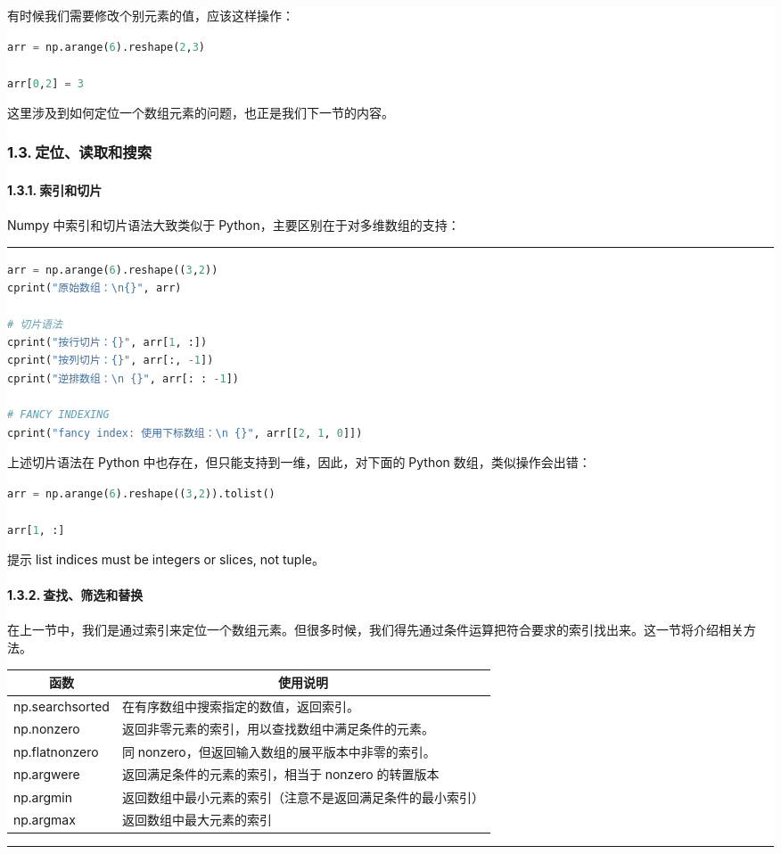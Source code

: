 有时候我们需要修改个别元素的值，应该这样操作：

```python
arr = np.arange(6).reshape(2,3)

arr[0,2] = 3
```

这里涉及到如何定位一个数组元素的问题，也正是我们下一节的内容。


### 1.3. 定位、读取和搜索

#### 1.3.1. 索引和切片


Numpy 中索引和切片语法大致类似于 Python，主要区别在于对多维数组的支持：

---

```python
arr = np.arange(6).reshape((3,2))
cprint("原始数组：\n{}", arr)

# 切片语法
cprint("按行切片：{}", arr[1, :])
cprint("按列切片：{}", arr[:, -1])
cprint("逆排数组：\n {}", arr[: : -1])

# FANCY INDEXING
cprint("fancy index: 使用下标数组：\n {}", arr[[2, 1, 0]])

```

上述切片语法在 Python 中也存在，但只能支持到一维，因此，对下面的 Python 数组，类似操作会出错：

```python
arr = np.arange(6).reshape((3,2)).tolist()

arr[1, :]
```

提示 list indices must be integers or slices, not tuple。



#### 1.3.2. 查找、筛选和替换

在上一节中，我们是通过索引来定位一个数组元素。但很多时候，我们得先通过条件运算把符合要求的索引找出来。这一节将介绍相关方法。

| 函数            | 使用说明                                                   |
| --------------- | ---------------------------------------------------------- |
| np.searchsorted | 在有序数组中搜索指定的数值，返回索引。                     |
| np.nonzero      | 返回非零元素的索引，用以查找数组中满足条件的元素。         |
| np.flatnonzero  | 同 nonzero，但返回输入数组的展平版本中非零的索引。         |
| np.argwere      | 返回满足条件的元素的索引，相当于 nonzero 的转置版本        |
| np.argmin       | 返回数组中最小元素的索引（注意不是返回满足条件的最小索引） |
| np.argmax       | 返回数组中最大元素的索引                                   |

---

[^dirichlet]: 狄利克雷，德国数学家。他对数论、傅里叶级数理论和其他数学分析学领域有杰出贡献，并被认为是最早给出现代函数定义的数学家之一和解析数论创始人之一。Dirichlet 数组不仅仅是作为 MPT 求解中的初始值。在 [A selective Portofolio Management Algorithm with Off-Policy Reinforcement Learning Using Dirichlet Distribution](https://www.jieyu.ai/assets/ebooks/off-policy-reinforcement-learning-using-dirichlet-distribution.pdf) 中，作者还提出了一种以狄利克雷分布为策略，计算多个最优投资组合的算法。
[^聚宽]: 聚宽是数据服务商，提供付费的行情数据、因子数据、财务数据等其它数据。他们的网站是www.joinquant.com